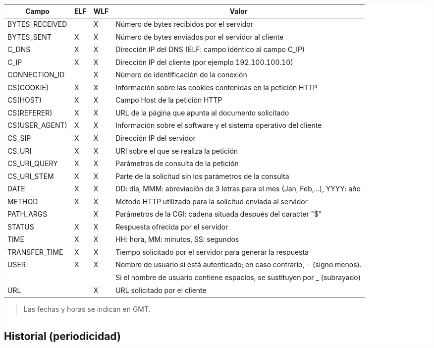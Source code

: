 | Campo                                                  | ELF | WLF | Valor                                                                                                                                                                                          |
| ------------------------------------------------------ | --- | --- | ---------------------------------------------------------------------------------------------------------------------------------------------------------------------------------------------- |
| BYTES_RECEIVED                    |     | X   | Número de bytes recibidos por el servidor                                                                                                                                                      |
| BYTES_SENT                        | X   | X   | Número de bytes enviados por el servidor al cliente                                                                                                                                            |
| C_DNS                             | X   | X   | Dirección IP del DNS (ELF: campo idéntico al campo C_IP)                                                                               |
| C_IP                              | X   | X   | Dirección IP del cliente (por ejemplo 192.100.100.10)                                                                       |
| CONNECTION_ID                     |     | X   | Número de identificación de la conexión                                                                                                                                                        |
| CS(COOKIE)                          | X   | X   | Información sobre las cookies contenidas en la petición HTTP                                                                                                                                   |
| CS(HOST)                            | X   | X   | Campo Host de la petición HTTP                                                                                                                                                                 |
| CS(REFERER)                         | X   | X   | URL de la página que apunta al documento solicitado                                                                                                                                            |
| CS(USER_AGENT) | X   | X   | Información sobre el software y el sistema operativo del cliente                                                                                                                               |
| CS_SIP                            | X   | X   | Dirección IP del servidor                                                                                                                                                                      |
| CS_URI                            | X   | X   | URI sobre el que se realiza la petición                                                                                                                                                        |
| CS_URI_QUERY | X   | X   | Parámetros de consulta de la petición                                                                                                                                                          |
| CS_URI_STEM  | X   | X   | Parte de la solicitud sin los parámetros de la consulta                                                                                                                                        |
| DATE                                                   | X   | X   | DD: día, MMM: abreviación de 3 letras para el mes (Jan, Feb,...), YYYY: año |
| METHOD                                                 | X   | X   | Método HTTP utilizado para la solicitud enviada al servidor                                                                                                                                    |
| PATH_ARGS                         |     | X   | Parámetros de la CGI: cadena situada después del caracter "$"                                                                                                                  |
| STATUS                                                 | X   | X   | Respuesta ofrecida por el servidor                                                                                                                                                             |
| TIME                                                   | X   | X   | HH: hora, MM: minutos, SS: segundos                                                                                                            |
| TRANSFER_TIME                     | X   | X   | Tiempo solicitado por el servidor para generar la respuesta                                                                                                                                    |
| USER                                                   | X   | X   | Nombre de usuario si está autenticado; en caso contrario, - (signo menos).                                                                                  |
|                                                        |     |     | Si el nombre de usuario contiene espacios, se sustituyen por _ (subrayado)                                                                             |
| URL                                                    |     | X   | URL solicitado por el cliente                                                                                                                                                                  |

> Las fechas y horas se indican en GMT.

## Historial (periodicidad)
